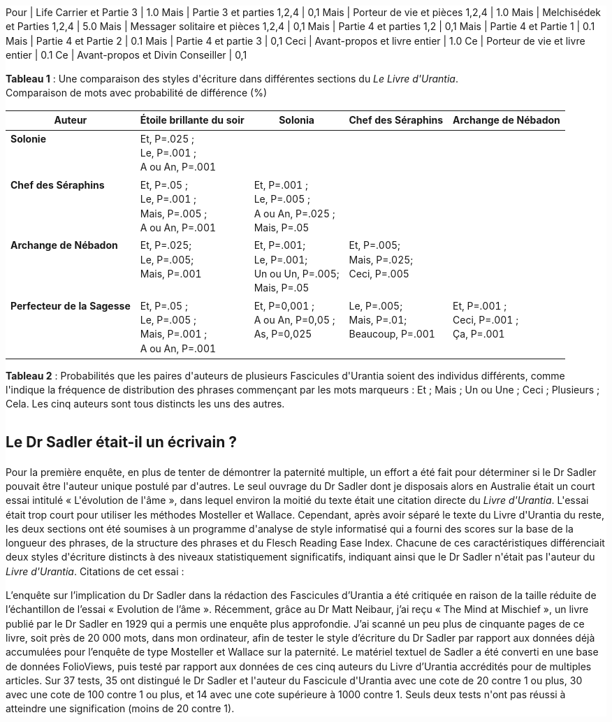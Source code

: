 Pour | Life Carrier et Partie 3 | 1.0
Mais | Partie 3 et parties 1,2,4 | 0,1
Mais | Porteur de vie et pièces 1,2,4 | 1.0
Mais | Melchisédek et Parties 1,2,4 | 5.0
Mais | Messager solitaire et pièces 1,2,4 | 0,1
Mais | Partie 4 et parties 1,2 | 0,1
Mais | Partie 4 et Partie 1 | 0.1
Mais | Partie 4 et Partie 2 | 0.1
Mais | Partie 4 et partie 3 | 0,1
Ceci | Avant-propos et livre entier | 1.0
Ce | Porteur de vie et livre entier | 0.1
Ce | Avant-propos et Divin Conseiller | 0,1

**Tableau 1** : Une comparaison des styles d'écriture dans différentes sections du _Le Livre d'Urantia_.  
Comparaison de mots avec probabilité de différence (%)

Auteur | **Étoile brillante du soir** | **Solonia** | **Chef des Séraphins** | **Archange de Nébadon**
--- | --- | --- | --- | ---
**Solonie** | Et, P=.025 ;<br>Le, P=.001 ;<br>A ou An, P=.001 |   |   |  
**Chef des Séraphins** | Et, P=.05 ;<br>Le, P=.001 ;<br>Mais, P=.005 ;<br>A ou An, P=.001 | Et, P=.001 ;<br>Le, P=.005 ;<br>A ou An, P=.025 ;<br>Mais, P=.05 |   |  
**Archange de Nébadon** | Et, P=.025;<br>Le, P=.005;<br>Mais, P=.001 | Et, P=.001;<br>Le, P=.001;<br>Un ou Un, P=.005;<br>Mais, P=.05 | Et, P=.005;<br>Mais, P=.025;<br>Ceci, P=.005 |  
**Perfecteur de la Sagesse** | Et, P=.05 ;<br>Le, P=.005 ;<br>Mais, P=.001 ;<br>A ou An, P=.001 | Et, P=0,001 ;<br>A ou An, P=0,05 ;<br>As, P=0,025 | Le, P=.005;<br>Mais, P=.01;<br>Beaucoup, P=.001 | Et, P=.001 ;<br>Ceci, P=.001 ;<br>Ça, P=.001

**Tableau 2** : Probabilités que les paires d'auteurs de plusieurs Fascicules d'Urantia soient des individus différents, comme l'indique la fréquence de distribution des phrases commençant par les mots marqueurs : Et ; Mais ; Un ou Une ; Ceci ; Plusieurs ; Cela. Les cinq auteurs sont tous distincts les uns des autres.

## Le Dr Sadler était-il un écrivain ?

Pour la première enquête, en plus de tenter de démontrer la paternité multiple, un effort a été fait pour déterminer si le Dr Sadler pouvait être l'auteur unique postulé par d'autres. Le seul ouvrage du Dr Sadler dont je disposais alors en Australie était un court essai intitulé « L'évolution de l'âme », dans lequel environ la moitié du texte était une citation directe du _Livre d'Urantia_. L'essai était trop court pour utiliser les méthodes Mosteller et Wallace. Cependant, après avoir séparé le texte du Livre d'Urantia du reste, les deux sections ont été soumises à un programme d'analyse de style informatisé qui a fourni des scores sur la base de la longueur des phrases, de la structure des phrases et du Flesch Reading Ease Index. Chacune de ces caractéristiques différenciait deux styles d'écriture distincts à des niveaux statistiquement significatifs, indiquant ainsi que le Dr Sadler n'était pas l'auteur du _Livre d'Urantia_. Citations de cet essai :

L’enquête sur l’implication du Dr Sadler dans la rédaction des Fascicules d’Urantia a été critiquée en raison de la taille réduite de l’échantillon de l’essai « Evolution de l’âme ». Récemment, grâce au Dr Matt Neibaur, j’ai reçu « The Mind at Mischief », un livre publié par le Dr Sadler en 1929 qui a permis une enquête plus approfondie. J’ai scanné un peu plus de cinquante pages de ce livre, soit près de 20 000 mots, dans mon ordinateur, afin de tester le style d’écriture du Dr Sadler par rapport aux données déjà accumulées pour l’enquête de type Mosteller et Wallace sur la paternité. Le matériel textuel de Sadler a été converti en une base de données FolioViews, puis testé par rapport aux données de ces cinq auteurs du Livre d’Urantia accrédités pour de multiples articles. Sur 37 tests, 35 ont distingué le Dr Sadler et l'auteur du Fascicule d'Urantia avec une cote de 20 contre 1 ou plus, 30 avec une cote de 100 contre 1 ou plus, et 14 avec une cote supérieure à 1000 contre 1. Seuls deux tests n'ont pas réussi à atteindre une signification (moins de 20 contre 1).
